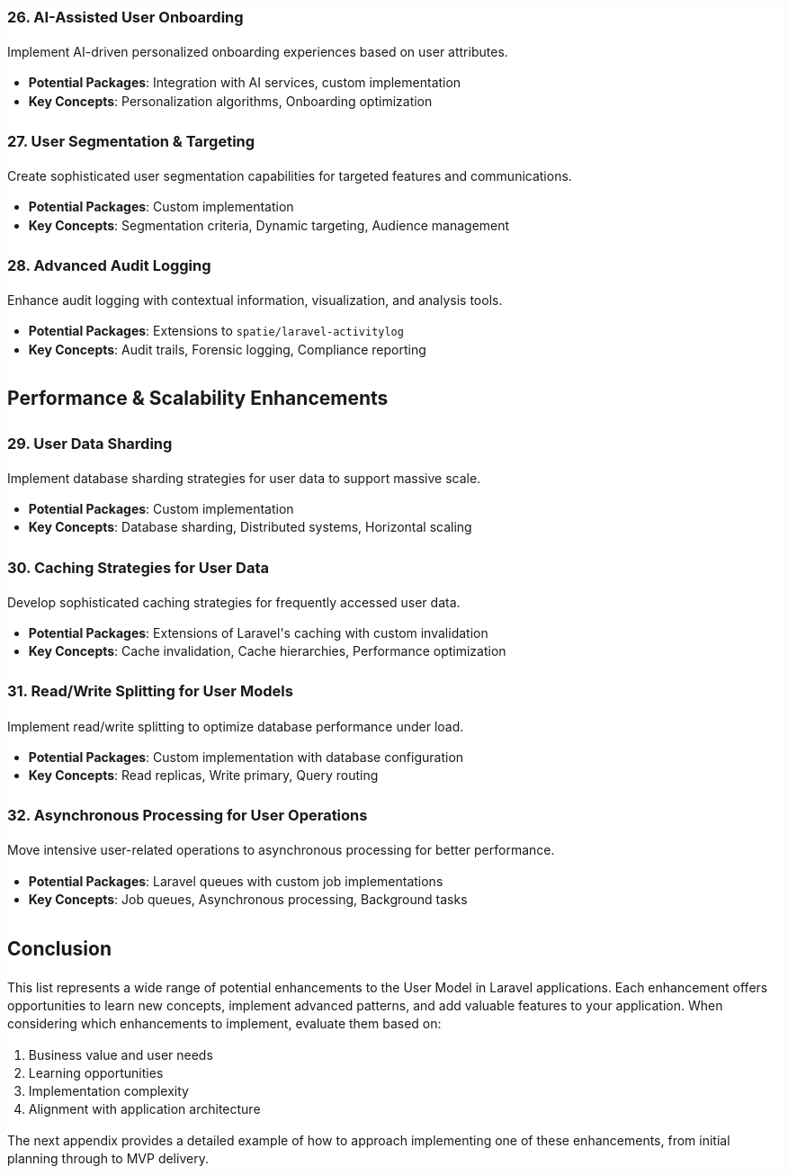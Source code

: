 ### 26. AI-Assisted User Onboarding
Implement AI-driven personalized onboarding experiences based on user attributes.
- **Potential Packages**: Integration with AI services, custom implementation
- **Key Concepts**: Personalization algorithms, Onboarding optimization

### 27. User Segmentation & Targeting
Create sophisticated user segmentation capabilities for targeted features and communications.
- **Potential Packages**: Custom implementation
- **Key Concepts**: Segmentation criteria, Dynamic targeting, Audience management

### 28. Advanced Audit Logging
Enhance audit logging with contextual information, visualization, and analysis tools.
- **Potential Packages**: Extensions to `spatie/laravel-activitylog`
- **Key Concepts**: Audit trails, Forensic logging, Compliance reporting

## Performance & Scalability Enhancements

### 29. User Data Sharding
Implement database sharding strategies for user data to support massive scale.
- **Potential Packages**: Custom implementation
- **Key Concepts**: Database sharding, Distributed systems, Horizontal scaling

### 30. Caching Strategies for User Data
Develop sophisticated caching strategies for frequently accessed user data.
- **Potential Packages**: Extensions of Laravel's caching with custom invalidation
- **Key Concepts**: Cache invalidation, Cache hierarchies, Performance optimization

### 31. Read/Write Splitting for User Models
Implement read/write splitting to optimize database performance under load.
- **Potential Packages**: Custom implementation with database configuration
- **Key Concepts**: Read replicas, Write primary, Query routing

### 32. Asynchronous Processing for User Operations
Move intensive user-related operations to asynchronous processing for better performance.
- **Potential Packages**: Laravel queues with custom job implementations
- **Key Concepts**: Job queues, Asynchronous processing, Background tasks

## Conclusion

This list represents a wide range of potential enhancements to the User Model in Laravel applications. Each enhancement offers opportunities to learn new concepts, implement advanced patterns, and add valuable features to your application. When considering which enhancements to implement, evaluate them based on:

1. Business value and user needs
2. Learning opportunities
3. Implementation complexity
4. Alignment with application architecture

The next appendix provides a detailed example of how to approach implementing one of these enhancements, from initial planning through to MVP delivery.

